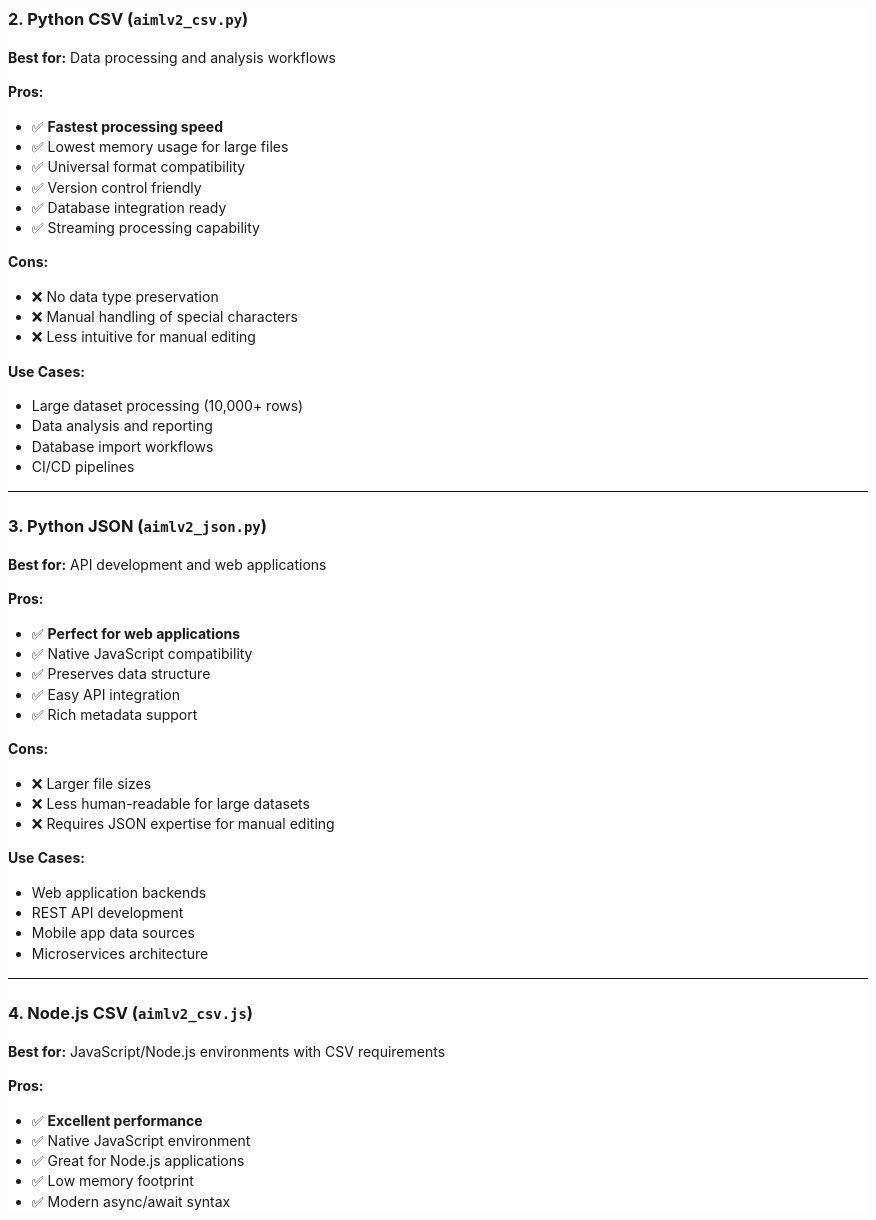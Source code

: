 
### 2. Python CSV (`aimlv2_csv.py`)
**Best for:** Data processing and analysis workflows

**Pros:**
- ✅ **Fastest processing speed**
- ✅ Lowest memory usage for large files
- ✅ Universal format compatibility
- ✅ Version control friendly
- ✅ Database integration ready
- ✅ Streaming processing capability

**Cons:**
- ❌ No data type preservation
- ❌ Manual handling of special characters
- ❌ Less intuitive for manual editing

**Use Cases:**
- Large dataset processing (10,000+ rows)
- Data analysis and reporting
- Database import workflows
- CI/CD pipelines

---

### 3. Python JSON (`aimlv2_json.py`)
**Best for:** API development and web applications

**Pros:**
- ✅ **Perfect for web applications**
- ✅ Native JavaScript compatibility
- ✅ Preserves data structure
- ✅ Easy API integration
- ✅ Rich metadata support

**Cons:**
- ❌ Larger file sizes
- ❌ Less human-readable for large datasets
- ❌ Requires JSON expertise for manual editing

**Use Cases:**
- Web application backends
- REST API development
- Mobile app data sources
- Microservices architecture

---

### 4. Node.js CSV (`aimlv2_csv.js`)
**Best for:** JavaScript/Node.js environments with CSV requirements

**Pros:**
- ✅ **Excellent performance**
- ✅ Native JavaScript environment
- ✅ Great for Node.js applications
- ✅ Low memory footprint
- ✅ Modern async/await syntax
